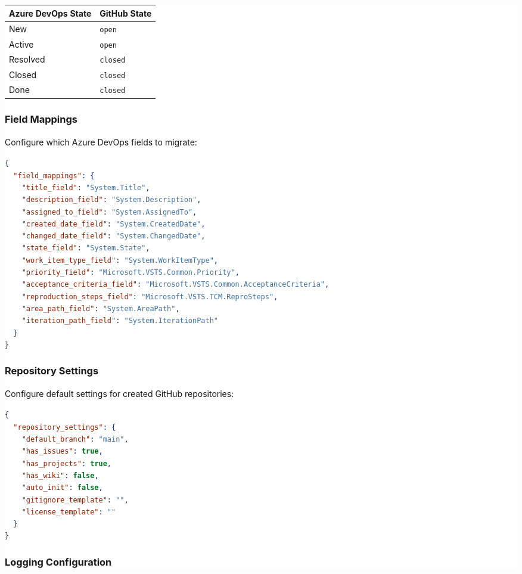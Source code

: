 | Azure DevOps State | GitHub State |
|-------------------|--------------|
| New | `open` |
| Active | `open` |
| Resolved | `closed` |
| Closed | `closed` |
| Done | `closed` |

### Field Mappings

Configure which Azure DevOps fields to migrate:

```json
{
  "field_mappings": {
    "title_field": "System.Title",
    "description_field": "System.Description",
    "assigned_to_field": "System.AssignedTo",
    "created_date_field": "System.CreatedDate",
    "changed_date_field": "System.ChangedDate",
    "state_field": "System.State",
    "work_item_type_field": "System.WorkItemType",
    "priority_field": "Microsoft.VSTS.Common.Priority",
    "acceptance_criteria_field": "Microsoft.VSTS.Common.AcceptanceCriteria",
    "reproduction_steps_field": "Microsoft.VSTS.TCM.ReproSteps",
    "area_path_field": "System.AreaPath",
    "iteration_path_field": "System.IterationPath"
  }
}
```

### Repository Settings

Configure default settings for created GitHub repositories:

```json
{
  "repository_settings": {
    "default_branch": "main",
    "has_issues": true,
    "has_projects": true,
    "has_wiki": false,
    "auto_init": false,
    "gitignore_template": "",
    "license_template": ""
  }
}
```

### Logging Configuration
